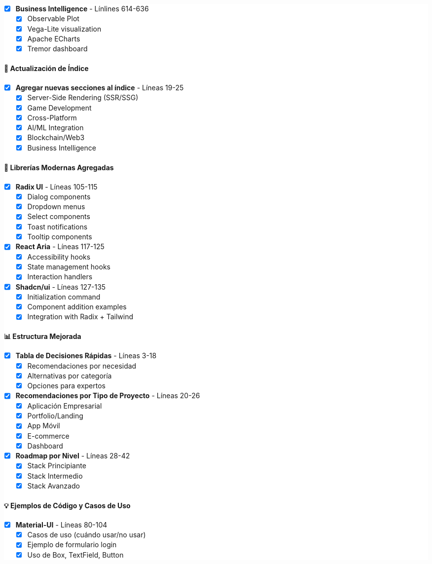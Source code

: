 - [x] **Business Intelligence** - Línlines 614-636
  - [x] Observable Plot
  - [x] Vega-Lite visualization
  - [x] Apache ECharts
  - [x] Tremor dashboard

#### 🔄 Actualización de Índice
- [x] **Agregar nuevas secciones al índice** - Líneas 19-25
  - [x] Server-Side Rendering (SSR/SSG)
  - [x] Game Development
  - [x] Cross-Platform
  - [x] AI/ML Integration
  - [x] Blockchain/Web3
  - [x] Business Intelligence

#### 🎨 Librerías Modernas Agregadas
- [x] **Radix UI** - Líneas 105-115
  - [x] Dialog components
  - [x] Dropdown menus
  - [x] Select components
  - [x] Toast notifications
  - [x] Tooltip components

- [x] **React Aria** - Líneas 117-125
  - [x] Accessibility hooks
  - [x] State management hooks
  - [x] Interaction handlers

- [x] **Shadcn/ui** - Líneas 127-135
  - [x] Initialization command
  - [x] Component addition examples
  - [x] Integration with Radix + Tailwind

#### 📊 Estructura Mejorada
- [x] **Tabla de Decisiones Rápidas** - Líneas 3-18
  - [x] Recomendaciones por necesidad
  - [x] Alternativas por categoría
  - [x] Opciones para expertos

- [x] **Recomendaciones por Tipo de Proyecto** - Líneas 20-26
  - [x] Aplicación Empresarial
  - [x] Portfolio/Landing
  - [x] App Móvil
  - [x] E-commerce
  - [x] Dashboard

- [x] **Roadmap por Nivel** - Líneas 28-42
  - [x] Stack Principiante
  - [x] Stack Intermedio
  - [x] Stack Avanzado

#### 💡 Ejemplos de Código y Casos de Uso
- [x] **Material-UI** - Líneas 80-104
  - [x] Casos de uso (cuándo usar/no usar)
  - [x] Ejemplo de formulario login
  - [x] Uso de Box, TextField, Button
